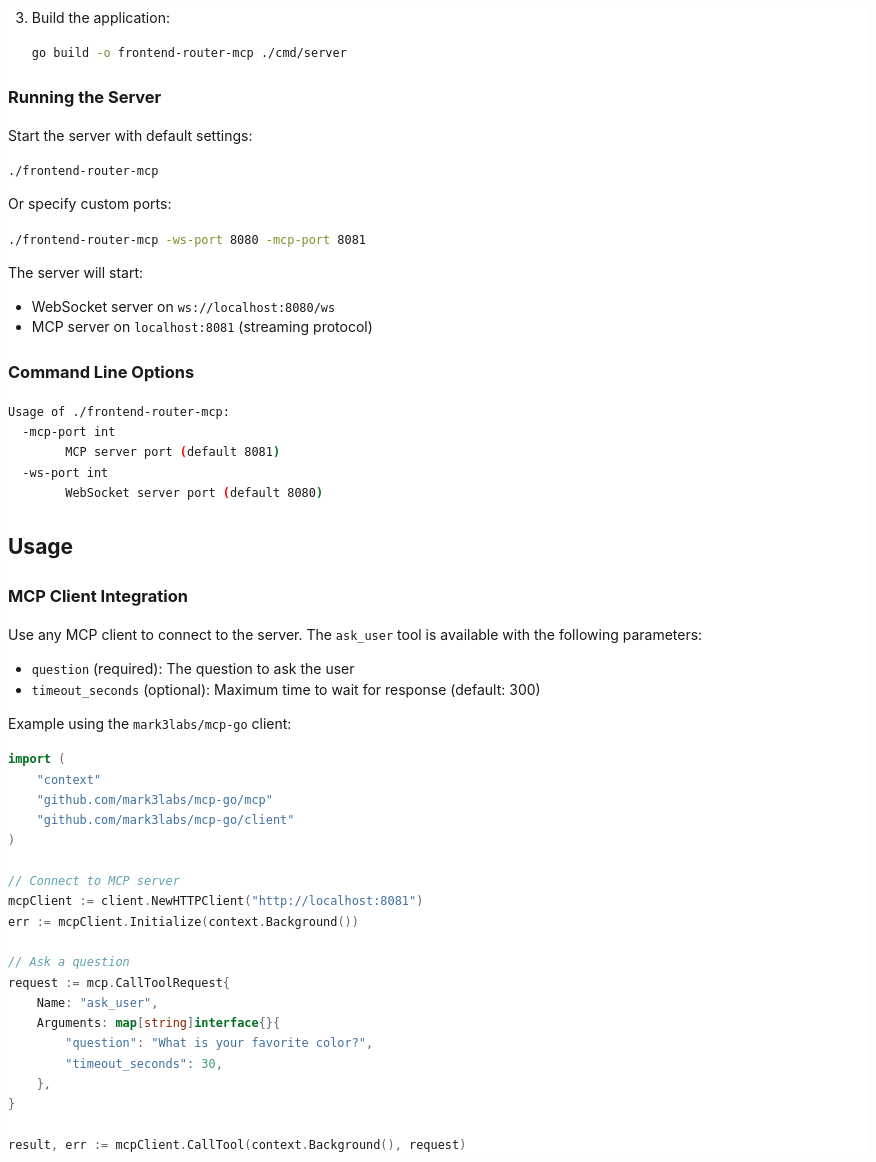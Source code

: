 3. Build the application:
   ```bash
   go build -o frontend-router-mcp ./cmd/server
   ```

### Running the Server

Start the server with default settings:

```bash
./frontend-router-mcp
```

Or specify custom ports:

```bash
./frontend-router-mcp -ws-port 8080 -mcp-port 8081
```

The server will start:
- WebSocket server on `ws://localhost:8080/ws`
- MCP server on `localhost:8081` (streaming protocol)

### Command Line Options

```bash
Usage of ./frontend-router-mcp:
  -mcp-port int
        MCP server port (default 8081)
  -ws-port int
        WebSocket server port (default 8080)
```

## Usage

### MCP Client Integration

Use any MCP client to connect to the server. The `ask_user` tool is available with the following parameters:

- `question` (required): The question to ask the user
- `timeout_seconds` (optional): Maximum time to wait for response (default: 300)

Example using the `mark3labs/mcp-go` client:

```go
import (
    "context"
    "github.com/mark3labs/mcp-go/mcp"
    "github.com/mark3labs/mcp-go/client"
)

// Connect to MCP server
mcpClient := client.NewHTTPClient("http://localhost:8081")
err := mcpClient.Initialize(context.Background())

// Ask a question
request := mcp.CallToolRequest{
    Name: "ask_user",
    Arguments: map[string]interface{}{
        "question": "What is your favorite color?",
        "timeout_seconds": 30,
    },
}

result, err := mcpClient.CallTool(context.Background(), request)
```
